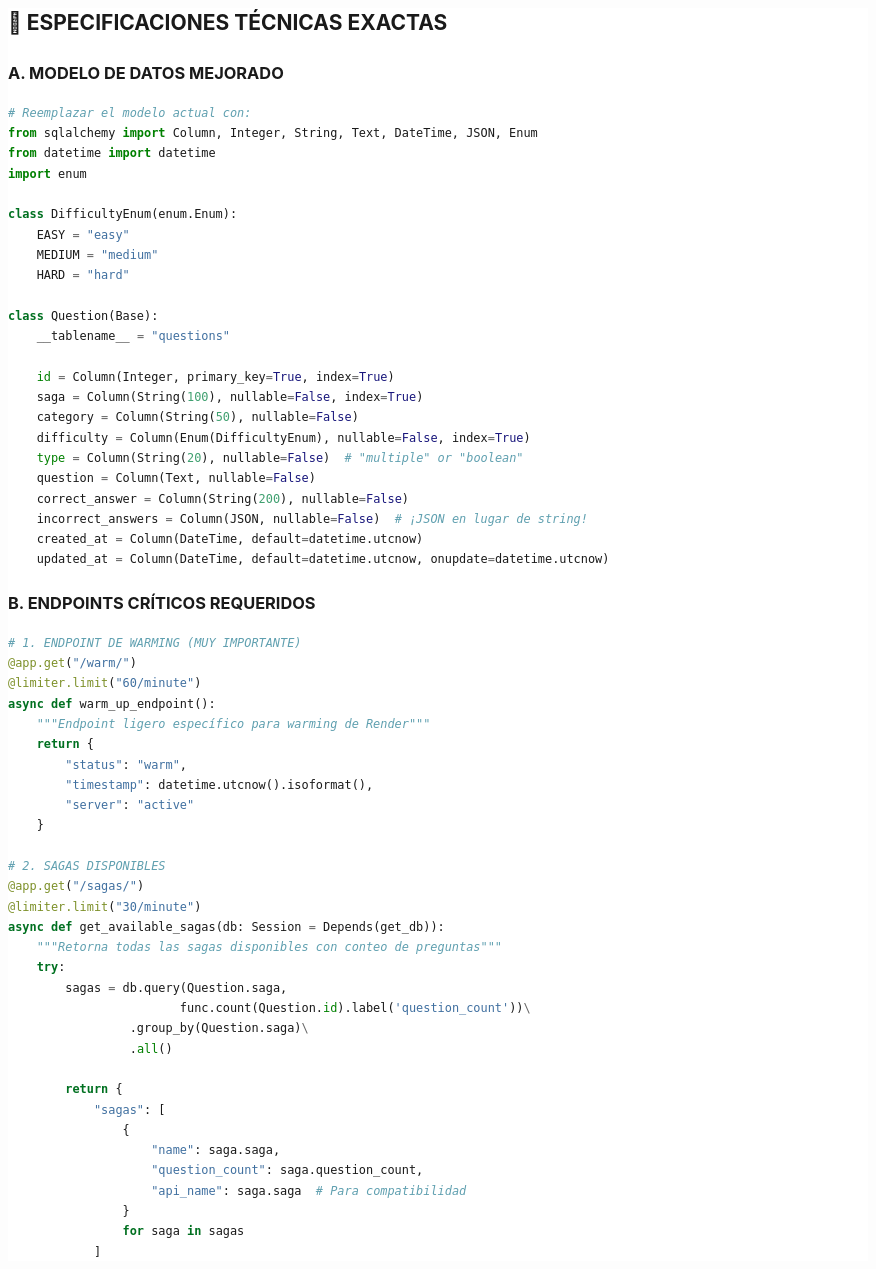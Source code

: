 
## 🎯 ESPECIFICACIONES TÉCNICAS EXACTAS

### **A. MODELO DE DATOS MEJORADO**
```python
# Reemplazar el modelo actual con:
from sqlalchemy import Column, Integer, String, Text, DateTime, JSON, Enum
from datetime import datetime
import enum

class DifficultyEnum(enum.Enum):
    EASY = "easy"
    MEDIUM = "medium" 
    HARD = "hard"

class Question(Base):
    __tablename__ = "questions"
    
    id = Column(Integer, primary_key=True, index=True)
    saga = Column(String(100), nullable=False, index=True)
    category = Column(String(50), nullable=False)
    difficulty = Column(Enum(DifficultyEnum), nullable=False, index=True)
    type = Column(String(20), nullable=False)  # "multiple" or "boolean"
    question = Column(Text, nullable=False)
    correct_answer = Column(String(200), nullable=False)
    incorrect_answers = Column(JSON, nullable=False)  # ¡JSON en lugar de string!
    created_at = Column(DateTime, default=datetime.utcnow)
    updated_at = Column(DateTime, default=datetime.utcnow, onupdate=datetime.utcnow)
```

### **B. ENDPOINTS CRÍTICOS REQUERIDOS**
```python
# 1. ENDPOINT DE WARMING (MUY IMPORTANTE)
@app.get("/warm/")
@limiter.limit("60/minute")
async def warm_up_endpoint():
    """Endpoint ligero específico para warming de Render"""
    return {
        "status": "warm",
        "timestamp": datetime.utcnow().isoformat(),
        "server": "active"
    }

# 2. SAGAS DISPONIBLES
@app.get("/sagas/")
@limiter.limit("30/minute")
async def get_available_sagas(db: Session = Depends(get_db)):
    """Retorna todas las sagas disponibles con conteo de preguntas"""
    try:
        sagas = db.query(Question.saga, 
                        func.count(Question.id).label('question_count'))\
                 .group_by(Question.saga)\
                 .all()
        
        return {
            "sagas": [
                {
                    "name": saga.saga,
                    "question_count": saga.question_count,
                    "api_name": saga.saga  # Para compatibilidad
                }
                for saga in sagas
            ]
```
